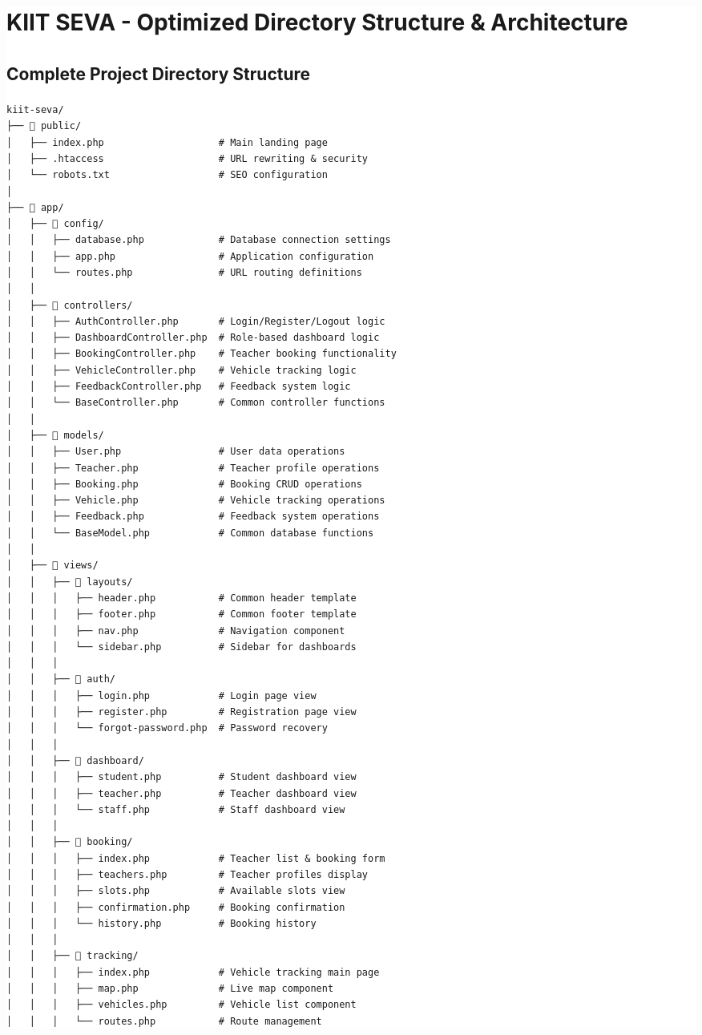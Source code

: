 # KIIT SEVA - Optimized Directory Structure & Architecture

## Complete Project Directory Structure

```
kiit-seva/
├── 📁 public/
│   ├── index.php                    # Main landing page
│   ├── .htaccess                    # URL rewriting & security
│   └── robots.txt                   # SEO configuration
│
├── 📁 app/
│   ├── 📁 config/
│   │   ├── database.php             # Database connection settings
│   │   ├── app.php                  # Application configuration
│   │   └── routes.php               # URL routing definitions
│   │
│   ├── 📁 controllers/
│   │   ├── AuthController.php       # Login/Register/Logout logic
│   │   ├── DashboardController.php  # Role-based dashboard logic
│   │   ├── BookingController.php    # Teacher booking functionality
│   │   ├── VehicleController.php    # Vehicle tracking logic
│   │   ├── FeedbackController.php   # Feedback system logic
│   │   └── BaseController.php       # Common controller functions
│   │
│   ├── 📁 models/
│   │   ├── User.php                 # User data operations
│   │   ├── Teacher.php              # Teacher profile operations
│   │   ├── Booking.php              # Booking CRUD operations
│   │   ├── Vehicle.php              # Vehicle tracking operations
│   │   ├── Feedback.php             # Feedback system operations
│   │   └── BaseModel.php            # Common database functions
│   │
│   ├── 📁 views/
│   │   ├── 📁 layouts/
│   │   │   ├── header.php           # Common header template
│   │   │   ├── footer.php           # Common footer template
│   │   │   ├── nav.php              # Navigation component
│   │   │   └── sidebar.php          # Sidebar for dashboards
│   │   │
│   │   ├── 📁 auth/
│   │   │   ├── login.php            # Login page view
│   │   │   ├── register.php         # Registration page view
│   │   │   └── forgot-password.php  # Password recovery
│   │   │
│   │   ├── 📁 dashboard/
│   │   │   ├── student.php          # Student dashboard view
│   │   │   ├── teacher.php          # Teacher dashboard view
│   │   │   └── staff.php            # Staff dashboard view
│   │   │
│   │   ├── 📁 booking/
│   │   │   ├── index.php            # Teacher list & booking form
│   │   │   ├── teachers.php         # Teacher profiles display
│   │   │   ├── slots.php            # Available slots view
│   │   │   ├── confirmation.php     # Booking confirmation
│   │   │   └── history.php          # Booking history
│   │   │
│   │   ├── 📁 tracking/
│   │   │   ├── index.php            # Vehicle tracking main page
│   │   │   ├── map.php              # Live map component
│   │   │   ├── vehicles.php         # Vehicle list component
│   │   │   └── routes.php           # Route management
```
